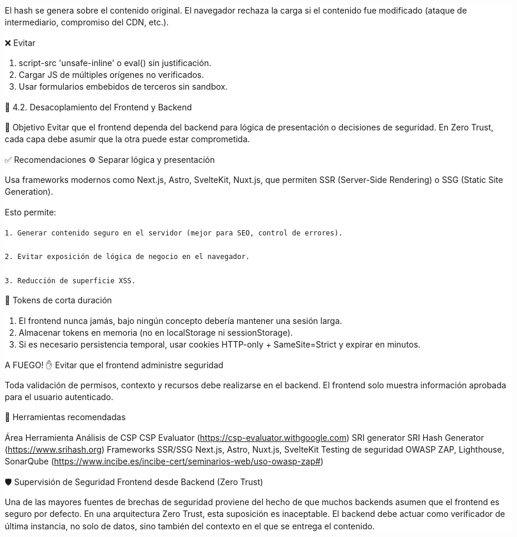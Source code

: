 El hash se genera sobre el contenido original.
El navegador rechaza la carga si el contenido fue modificado (ataque de intermediario, compromiso del CDN, etc.).

❌ Evitar
1. script-src 'unsafe-inline' o eval() sin justificación.
2. Cargar JS de múltiples orígenes no verificados.
3. Usar formularios embebidos de terceros sin sandbox.

🔗 4.2. Desacoplamiento del Frontend y Backend

🎯 Objetivo
Evitar que el frontend dependa del backend para lógica de presentación o decisiones de seguridad. 
En Zero Trust, cada capa debe asumir que la otra puede estar comprometida.

✅ Recomendaciones
⚙️ Separar lógica y presentación

Usa frameworks modernos como Next.js, Astro, SvelteKit, Nuxt.js, que permiten SSR (Server-Side Rendering) 
o SSG (Static Site Generation).

Esto permite:

	1. Generar contenido seguro en el servidor (mejor para SEO, control de errores).

	2. Evitar exposición de lógica de negocio en el navegador.
	
	3. Reducción de superficie XSS.

🔐 Tokens de corta duración

1. El frontend nunca jamás, bajo ningún concepto debería mantener una sesión larga.
2. Almacenar tokens en memoria (no en localStorage ni sessionStorage).
3. Si es necesario persistencia temporal, usar cookies HTTP-only + SameSite=Strict y expirar en minutos.

A FUEGO! ✋ Evitar que el frontend administre seguridad

Toda validación de permisos, contexto y recursos debe realizarse en el backend.
El frontend solo muestra información aprobada para el usuario autenticado.

🧪 Herramientas recomendadas

Área					Herramienta
Análisis de CSP			CSP Evaluator (https://csp-evaluator.withgoogle.com)
SRI generator			SRI Hash Generator (https://www.srihash.org)
Frameworks SSR/SSG		Next.js, Astro, Nuxt.js, SvelteKit
Testing de seguridad	OWASP ZAP, Lighthouse, SonarQube (https://www.incibe.es/incibe-cert/seminarios-web/uso-owasp-zap#)

🛡️ Supervisión de Seguridad Frontend desde Backend (Zero Trust)

Una de las mayores fuentes de brechas de seguridad proviene del hecho de que muchos backends asumen que el frontend es seguro por defecto. 
En una arquitectura Zero Trust, esta suposición es inaceptable. 
El backend debe actuar como verificador de última instancia, no solo de datos, sino también del contexto en el que se entrega el contenido.
